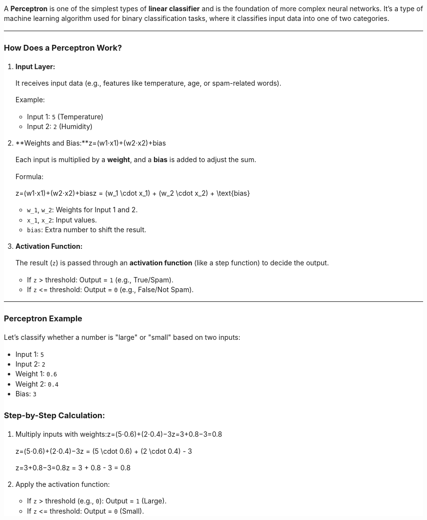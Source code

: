 A **Perceptron** is one of the simplest types of **linear classifier** and is the foundation of more complex neural networks. It’s a type of machine learning algorithm used for binary classification tasks, where it classifies input data into one of two categories.

---

### **How Does a Perceptron Work?**

1. **Input Layer:**
    
    It receives input data (e.g., features like temperature, age, or spam-related words).
    
    Example:
    
    - Input 1: `5` (Temperature)
    - Input 2: `2` (Humidity)
2. **Weights and Bias:**z=(w1​⋅x1​)+(w2​⋅x2​)+bias
    
    Each input is multiplied by a **weight**, and a **bias** is added to adjust the sum.
    
    Formula:
    
    z=(w1⋅x1)+(w2⋅x2)+biasz = (w_1 \cdot x_1) + (w_2 \cdot x_2) + \text{bias}
    
    - `w_1`, `w_2`: Weights for Input 1 and 2.
    - `x_1`, `x_2`: Input values.
    - `bias`: Extra number to shift the result.
3. **Activation Function:**
    
    The result (`z`) is passed through an **activation function** (like a step function) to decide the output.
    
    - If `z` > threshold: Output = `1` (e.g., True/Spam).
    - If `z` <= threshold: Output = `0` (e.g., False/Not Spam).

---

### **Perceptron Example**

Let’s classify whether a number is "large" or "small" based on two inputs:

- Input 1: `5`
- Input 2: `2`
- Weight 1: `0.6`
- Weight 2: `0.4`
- Bias: `3`

### Step-by-Step Calculation:

1. Multiply inputs with weights:z=(5⋅0.6)+(2⋅0.4)−3z=3+0.8−3=0.8
    
    z=(5⋅0.6)+(2⋅0.4)−3z = (5 \cdot 0.6) + (2 \cdot 0.4) - 3
    
    z=3+0.8−3=0.8z = 3 + 0.8 - 3 = 0.8
    
2. Apply the activation function:
    - If `z` > threshold (e.g., `0`): Output = `1` (Large).
    - If `z` <= threshold: Output = `0` (Small).
